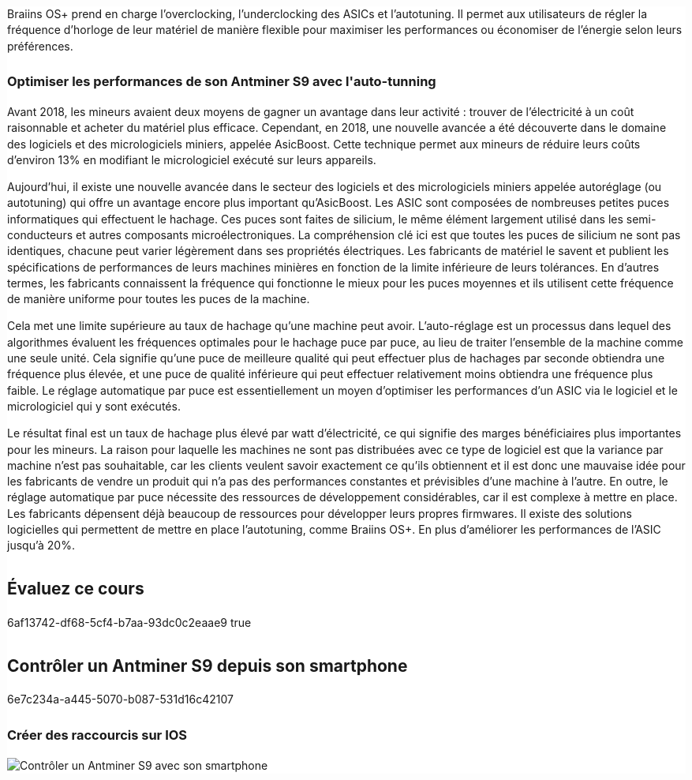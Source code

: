 Braiins OS+ prend en charge l’overclocking, l’underclocking des ASICs et l’autotuning. Il permet aux utilisateurs de régler la fréquence d’horloge de leur matériel de manière flexible pour maximiser les performances ou économiser de l’énergie selon leurs préférences.

### Optimiser les performances de son Antminer S9 avec l'auto-tunning

Avant 2018, les mineurs avaient deux moyens de gagner un avantage dans leur activité : trouver de l’électricité à un coût raisonnable et acheter du matériel plus efficace. Cependant, en 2018, une nouvelle avancée a été découverte dans le domaine des logiciels et des micrologiciels miniers, appelée AsicBoost. Cette technique permet aux mineurs de réduire leurs coûts d’environ 13% en modifiant le micrologiciel exécuté sur leurs appareils.

Aujourd’hui, il existe une nouvelle avancée dans le secteur des logiciels et des micrologiciels miniers appelée autoréglage (ou autotuning) qui offre un avantage encore plus important qu’AsicBoost. Les ASIC sont composées de nombreuses petites puces informatiques qui effectuent le hachage. Ces puces sont faites de silicium, le même élément largement utilisé dans les semi-conducteurs et autres composants microélectroniques. La compréhension clé ici est que toutes les puces de silicium ne sont pas identiques, chacune peut varier légèrement dans ses propriétés électriques. Les fabricants de matériel le savent et publient les spécifications de performances de leurs machines minières en fonction de la limite inférieure de leurs tolérances. En d’autres termes, les fabricants connaissent la fréquence qui fonctionne le mieux pour les puces moyennes et ils utilisent cette fréquence de manière uniforme pour toutes les puces de la machine.

Cela met une limite supérieure au taux de hachage qu’une machine peut avoir. L’auto-réglage est un processus dans lequel des algorithmes évaluent les fréquences optimales pour le hachage puce par puce, au lieu de traiter l’ensemble de la machine comme une seule unité. Cela signifie qu’une puce de meilleure qualité qui peut effectuer plus de hachages par seconde obtiendra une fréquence plus élevée, et une puce de qualité inférieure qui peut effectuer relativement moins obtiendra une fréquence plus faible. Le réglage automatique par puce est essentiellement un moyen d’optimiser les performances d’un ASIC via le logiciel et le micrologiciel qui y sont exécutés.

Le résultat final est un taux de hachage plus élevé par watt d’électricité, ce qui signifie des marges bénéficiaires plus importantes pour les mineurs. La raison pour laquelle les machines ne sont pas distribuées avec ce type de logiciel est que la variance par machine n’est pas souhaitable, car les clients veulent savoir exactement ce qu’ils obtiennent et il est donc une mauvaise idée pour les fabricants de vendre un produit qui n’a pas des performances constantes et prévisibles d’une machine à l’autre. En outre, le réglage automatique par puce nécessite des ressources de développement considérables, car il est complexe à mettre en place. Les fabricants dépensent déjà beaucoup de ressources pour développer leurs propres firmwares. Il existe des solutions logicielles qui permettent de mettre en place l’autotuning, comme Braiins OS+. En plus d’améliorer les performances de l’ASIC jusqu’à 20%.

## Évaluez ce cours

<chapterId>6af13742-df68-5cf4-b7aa-93dc0c2eaae9</chapterId>
<isCourseReview>true</isCourseReview>

## Contrôler un Antminer S9 depuis son smartphone

<chapterId>6e7c234a-a445-5070-b087-531d16c42107</chapterId>

### Créer des raccourcis sur IOS

![Contrôler un Antminer S9 avec son smartphone](https://www.youtube.com/watch?v=OsKmdB2iw88&t=60s)
